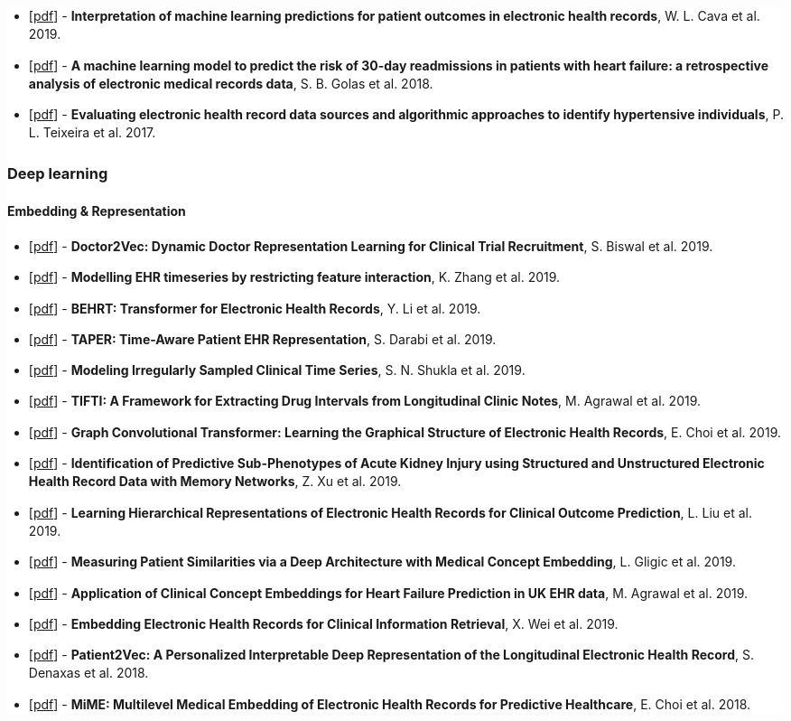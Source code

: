 - [[pdf](https://arxiv.org/pdf/1903.12074)] - **Interpretation of machine learning predictions for patient outcomes in electronic health records**, W. L. Cava et al. 2019.

- [[pdf](https://bmcmedinformdecismak.biomedcentral.com/track/pdf/10.1186/s12911-018-0620-z)] - **A machine learning model to predict the risk of 30-day readmissions in patients with heart failure: a retrospective analysis of electronic medical records data**, S. B. Golas et al. 2018.

- [[pdf](https://www.ncbi.nlm.nih.gov/pmc/articles/PMC5201185/pdf/ocw071.pdf)] - **Evaluating electronic health record data sources and algorithmic approaches to identify hypertensive individuals**, P. L. Teixeira et al. 2017.


### Deep learning

#### Embedding & Representation

- [[pdf](https://arxiv.org/pdf/1911.10395)] - **Doctor2Vec: Dynamic Doctor Representation Learning for Clinical Trial Recruitment**, S. Biswal et al. 2019.

- [[pdf](https://arxiv.org/pdf/1911.06410)] - **Modelling EHR timeseries by restricting feature interaction**, K. Zhang et al. 2019.

- [[pdf](https://arxiv.org/pdf/1907.09538.pdf)] - **BEHRT: Transformer for Electronic Health Records**, Y. Li et al. 2019.

- [[pdf](https://arxiv.org/pdf/1908.03971.pdf)] - **TAPER: Time-Aware Patient EHR Representation**, S. Darabi et al. 2019.

- [[pdf](https://arxiv.org/pdf/1812.00531)] - **Modeling Irregularly Sampled Clinical Time Series**, S. N. Shukla et al. 2019.

- [[pdf](https://arxiv.org/pdf/1811.12793)] - **TIFTI: A Framework for Extracting Drug Intervals from Longitudinal Clinic Notes**, M. Agrawal et al. 2019.

- [[pdf](https://arxiv.org/pdf/1906.04716.pdf)] - **Graph Convolutional Transformer: Learning the Graphical Structure of Electronic Health Records**, E. Choi et al. 2019.

- [[pdf](https://arxiv.org/pdf/1904.04990)] - **Identification of Predictive Sub-Phenotypes of Acute Kidney Injury using Structured and Unstructured Electronic Health Record Data with Memory Networks**, Z. Xu et al. 2019.

- [[pdf](https://arxiv.org/pdf/1903.08652)] - **Learning Hierarchical Representations of Electronic Health Records for Clinical Outcome Prediction**, L. Liu et al. 2019.

- [[pdf](https://arxiv.org/pdf/1901.01592)] - **Measuring Patient Similarities via a Deep Architecture with Medical Concept Embedding**, L. Gligic et al. 2019.

- [[pdf](https://arxiv.org/pdf/1811.11005)] - **Application of Clinical Concept Embeddings for Heart Failure Prediction in UK EHR data**, M. Agrawal et al. 2019.

- [[pdf](https://arxiv.org/pdf/1811.05402)] - **Embedding Electronic Health Records for Clinical Information Retrieval**, X. Wei et al. 2019.

- [[pdf](https://arxiv.org/pdf/1810.04793)] - **Patient2Vec: A Personalized Interpretable Deep Representation of the Longitudinal Electronic Health Record**, S. Denaxas et al. 2018.

- [[pdf](https://arxiv.org/pdf/1810.09593)] - **MiME: Multilevel Medical Embedding of Electronic Health Records for Predictive Healthcare**, E. Choi et al. 2018.
